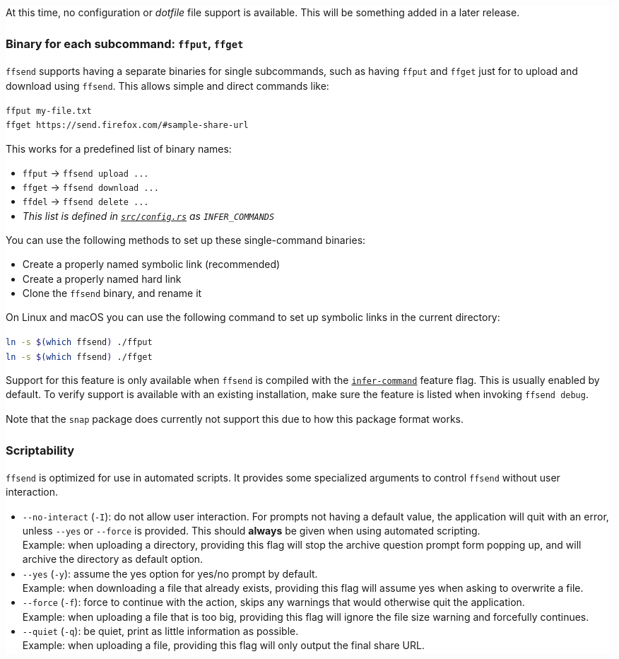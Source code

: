 At this time, no configuration or _dotfile_ file support is available.
This will be something added in a later release.

### Binary for each subcommand: `ffput`, `ffget`
`ffsend` supports having a separate binaries for single subcommands, such as
having `ffput` and `ffget` just for to upload and download using `ffsend`.
This allows simple and direct commands like:
```bash
ffput my-file.txt
ffget https://send.firefox.com/#sample-share-url
```

This works for a predefined list of binary names:

- `ffput` → `ffsend upload ...`
- `ffget` → `ffsend download ...`
- `ffdel` → `ffsend delete ...`
- _This list is defined in [`src/config.rs`](./src/config.rs) as `INFER_COMMANDS`_

You can use the following methods to set up these single-command binaries:

- Create a properly named symbolic link (recommended)
- Create a properly named hard link
- Clone the `ffsend` binary, and rename it

On Linux and macOS you can use the following command to set up symbolic links in
the current directory:

```bash
ln -s $(which ffsend) ./ffput
ln -s $(which ffsend) ./ffget
```

Support for this feature is only available when `ffsend` is compiled with the
[`infer-command`](#compile-features--use-flags) feature flag.
This is usually enabled by default.
To verify support is available with an existing installation, make sure the
feature is listed when invoking `ffsend debug`.

Note that the `snap` package does currently not support this due to how this
package format works.

### Scriptability
`ffsend` is optimized for use in automated scripts. It provides some specialized
arguments to control `ffsend` without user interaction.

- `--no-interact` (`-I`): do not allow user interaction. For prompts not having
    a default value, the application will quit with an error, unless `--yes`
    or `--force` is provided.
    This should **always** be given when using automated scripting.  
    Example: when uploading a directory, providing this flag will stop the
    archive question prompt form popping up, and will archive the directory as
    default option.
- `--yes` (`-y`): assume the yes option for yes/no prompt by default.  
    Example: when downloading a file that already exists, providing this flag
    will assume yes when asking to overwrite a file.
- `--force` (`-f`): force to continue with the action, skips any warnings that
    would otherwise quit the application.  
    Example: when uploading a file that is too big, providing this flag will
    ignore the file size warning and forcefully continues.
- `--quiet` (`-q`): be quiet, print as little information as possible.  
    Example: when uploading a file, providing this flag will only output the
    final share URL.
